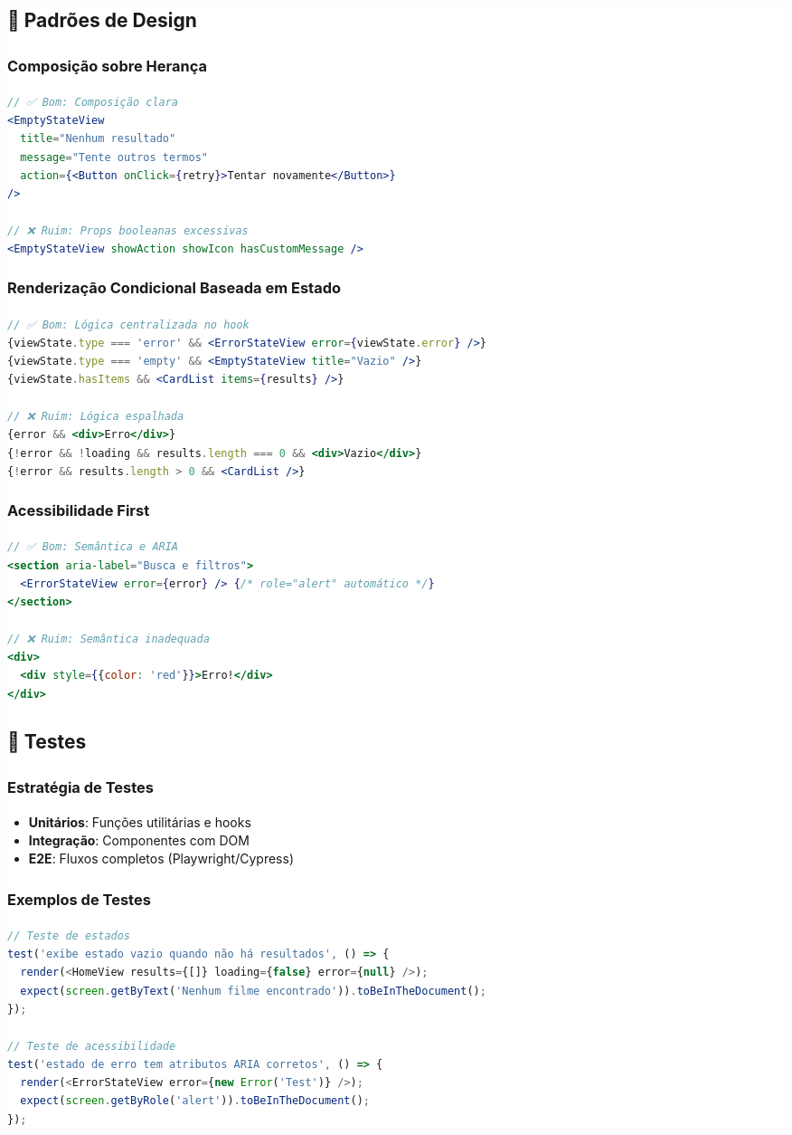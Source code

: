 ## 🎨 Padrões de Design

### Composição sobre Herança
```jsx
// ✅ Bom: Composição clara
<EmptyStateView
  title="Nenhum resultado"
  message="Tente outros termos"
  action={<Button onClick={retry}>Tentar novamente</Button>}
/>

// ❌ Ruim: Props booleanas excessivas
<EmptyStateView showAction showIcon hasCustomMessage />
```

### Renderização Condicional Baseada em Estado
```jsx
// ✅ Bom: Lógica centralizada no hook
{viewState.type === 'error' && <ErrorStateView error={viewState.error} />}
{viewState.type === 'empty' && <EmptyStateView title="Vazio" />}
{viewState.hasItems && <CardList items={results} />}

// ❌ Ruim: Lógica espalhada
{error && <div>Erro</div>}
{!error && !loading && results.length === 0 && <div>Vazio</div>}
{!error && results.length > 0 && <CardList />}
```

### Acessibilidade First
```jsx
// ✅ Bom: Semântica e ARIA
<section aria-label="Busca e filtros">
  <ErrorStateView error={error} /> {/* role="alert" automático */}
</section>

// ❌ Ruim: Semântica inadequada
<div>
  <div style={{color: 'red'}}>Erro!</div>
</div>
```

## 🧪 Testes

### Estratégia de Testes
- **Unitários**: Funções utilitárias e hooks
- **Integração**: Componentes com DOM
- **E2E**: Fluxos completos (Playwright/Cypress)

### Exemplos de Testes
```javascript
// Teste de estados
test('exibe estado vazio quando não há resultados', () => {
  render(<HomeView results={[]} loading={false} error={null} />);
  expect(screen.getByText('Nenhum filme encontrado')).toBeInTheDocument();
});

// Teste de acessibilidade
test('estado de erro tem atributos ARIA corretos', () => {
  render(<ErrorStateView error={new Error('Test')} />);
  expect(screen.getByRole('alert')).toBeInTheDocument();
});
```
